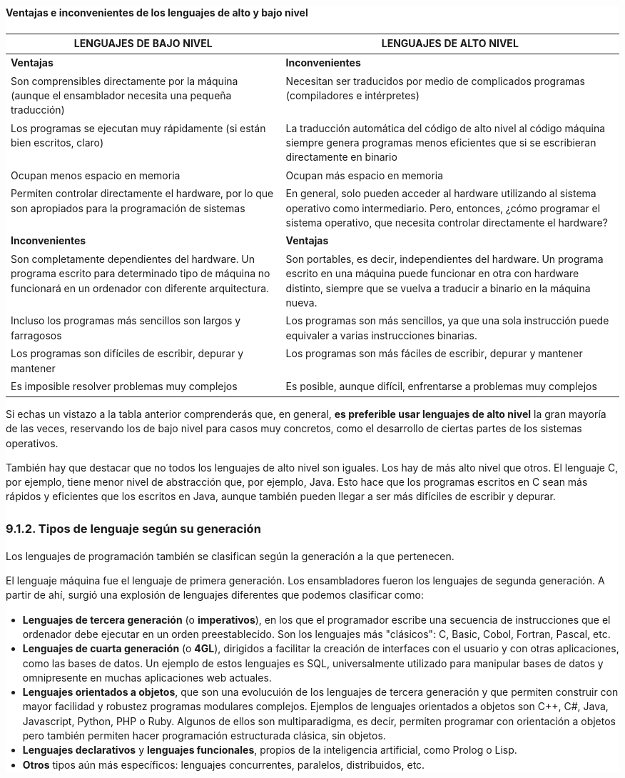 #### Ventajas e inconvenientes de los lenguajes de alto y bajo nivel

**LENGUAJES DE BAJO NIVEL**|**LENGUAJES DE ALTO NIVEL**
-|-
**Ventajas**|**Inconvenientes**
Son comprensibles directamente por la máquina (aunque el ensamblador necesita una pequeña traducción)|Necesitan ser traducidos por medio de complicados programas (compiladores e intérpretes)
Los programas se ejecutan muy rápidamente (si están bien escritos, claro)|La traducción automática del código de alto nivel al código máquina siempre genera programas menos eficientes que si se escribieran directamente en binario
Ocupan menos espacio en memoria|Ocupan más espacio en memoria
Permiten controlar directamente el hardware, por lo que son apropiados para la programación de sistemas|En general, solo pueden acceder al hardware utilizando al sistema operativo como intermediario. Pero, entonces, ¿cómo programar el sistema operativo, que necesita controlar directamente el hardware?
**Inconvenientes**|**Ventajas**
Son completamente dependientes del hardware. Un programa escrito para determinado tipo de máquina no funcionará en un ordenador con diferente arquitectura.|Son portables, es decir, independientes del hardware. Un programa escrito en una máquina puede funcionar en otra con hardware distinto, siempre que se vuelva a traducir a binario en la máquina nueva.
Incluso los programas más sencillos son largos y farragosos|Los programas son más sencillos, ya que una sola instrucción puede equivaler a varias instrucciones binarias.
Los programas son difíciles de escribir, depurar y mantener|Los programas son más fáciles de escribir, depurar y mantener
Es imposible resolver problemas muy complejos|Es posible, aunque difícil, enfrentarse a problemas muy complejos

Si echas un vistazo a la tabla anterior comprenderás que, en general, **es preferible usar lenguajes de alto nivel** la gran mayoría de las veces, reservando los de bajo nivel para casos muy concretos, como el desarrollo de ciertas partes de los sistemas operativos.

También hay que destacar que no todos los lenguajes de alto nivel son iguales. Los hay de más alto nivel que otros. El lenguaje C, por ejemplo, tiene menor nivel de abstracción que, por ejemplo, Java. Esto hace que los programas escritos en C sean más rápidos y eficientes que los escritos en Java, aunque también pueden llegar a ser más difíciles de escribir y depurar.

### 9.1.2. Tipos de lenguaje según su generación

Los lenguajes de programación también se clasifican según la generación a la que pertenecen.

El lenguaje máquina fue el lenguaje de primera generación. Los ensambladores fueron los lenguajes de segunda generación. A partir de ahí, surgió una explosión de lenguajes diferentes que podemos clasificar como:

* **Lenguajes de tercera generación** (o **imperativos**), en los que el programador escribe una secuencia de instrucciones que el ordenador debe ejecutar en un orden preestablecido. Son los lenguajes más "clásicos": C, Basic, Cobol, Fortran, Pascal, etc.
* **Lenguajes de cuarta generación** (o **4GL**), dirigidos a facilitar la creación de interfaces con el usuario y con otras aplicaciones, como las bases de datos. Un ejemplo de estos lenguajes es SQL, universalmente utilizado para manipular bases de datos y omnipresente en muchas aplicaciones web actuales.
* **Lenguajes orientados a objetos**, que son una evolucuión de los lenguajes de tercera generación y que permiten construir con mayor facilidad y robustez programas modulares complejos. Ejemplos de lenguajes orientados a objetos son C++, C#, Java, Javascript, Python, PHP o Ruby. Algunos de ellos son multiparadigma, es decir, permiten programar con orientación a objetos pero también permiten hacer programación estructurada clásica, sin objetos.
* **Lenguajes declarativos** y **lenguajes funcionales**, propios de la inteligencia artificial, como Prolog o Lisp.
* **Otros** tipos aún más específicos: lenguajes concurrentes, paralelos, distribuidos, etc.

